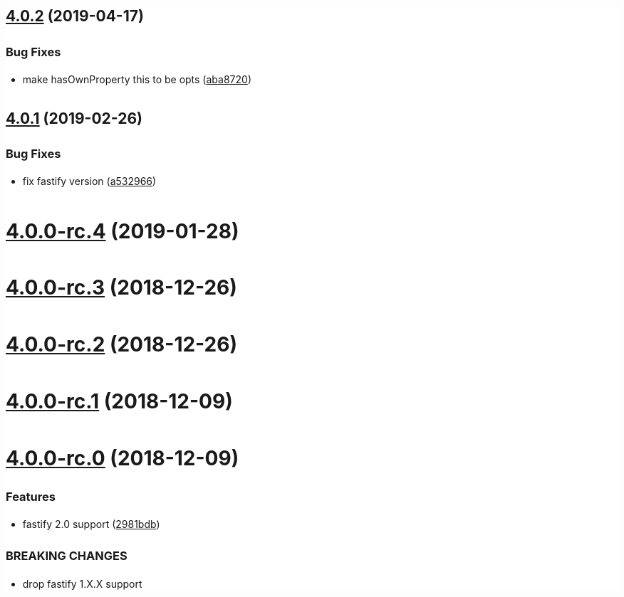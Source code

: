 ## [4.0.2](https://gitlab.com/m03geek/fastify-metrics/compare/v4.0.1...v4.0.2) (2019-04-17)

### Bug Fixes

- make hasOwnProperty this to be opts ([aba8720](https://gitlab.com/m03geek/fastify-metrics/commit/aba8720))

## [4.0.1](https://gitlab.com/m03geek/fastify-metrics/compare/v4.0.0...v4.0.1) (2019-02-26)

### Bug Fixes

- fix fastify version ([a532966](https://gitlab.com/m03geek/fastify-metrics/commit/a532966))

<a name="4.0.0-rc.4"></a>

# [4.0.0-rc.4](https://gitlab.com/m03geek/fastify-metrics/compare/v4.0.0-rc.3...v4.0.0-rc.4) (2019-01-28)

<a name="4.0.0-rc.3"></a>

# [4.0.0-rc.3](https://gitlab.com/m03geek/fastify-metrics/compare/v4.0.0-rc.2...v4.0.0-rc.3) (2018-12-26)

<a name="4.0.0-rc.2"></a>

# [4.0.0-rc.2](https://gitlab.com/m03geek/fastify-metrics/compare/v4.0.0-rc.1...v4.0.0-rc.2) (2018-12-26)

<a name="4.0.0-rc.1"></a>

# [4.0.0-rc.1](https://gitlab.com/m03geek/fastify-metrics/compare/v4.0.0-rc.0...v4.0.0-rc.1) (2018-12-09)

<a name="4.0.0-rc.0"></a>

# [4.0.0-rc.0](https://gitlab.com/m03geek/fastify-metrics/compare/v3.1.1...v4.0.0-rc.0) (2018-12-09)

### Features

- fastify 2.0 support ([2981bdb](https://gitlab.com/m03geek/fastify-metrics/commit/2981bdb))

### BREAKING CHANGES

- drop fastify 1.X.X support
